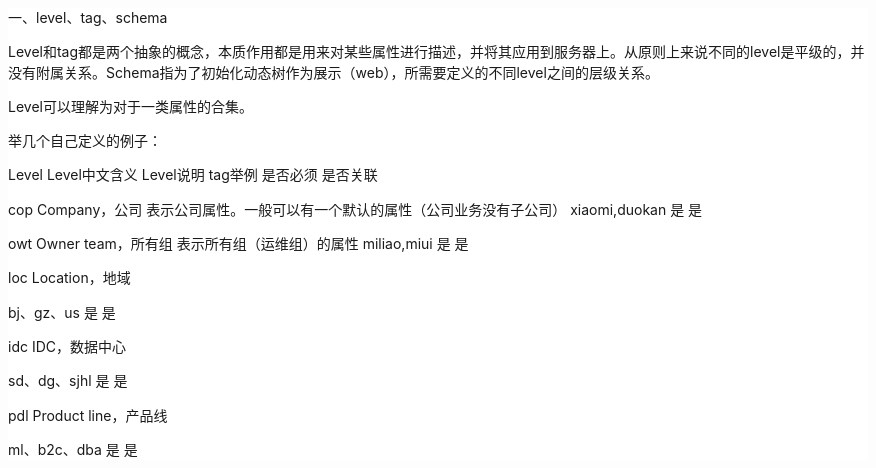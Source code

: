 
一、level、tag、schema


Level和tag都是两个抽象的概念，本质作用都是用来对某些属性进行描述，并将其应用到服务器上。从原则上来说不同的level是平级的，并没有附属关系。Schema指为了初始化动态树作为展示（web），所需要定义的不同level之间的层级关系。


Level可以理解为对于一类属性的合集。


举几个自己定义的例子：




Level
Level中文含义
Level说明
tag举例
是否必须
是否关联


cop
Company，公司
表示公司属性。一般可以有一个默认的属性（公司业务没有子公司）
xiaomi,duokan
是
是


owt
Owner team，所有组
表示所有组（运维组）的属性
miliao,miui
是
是


loc
Location，地域

bj、gz、us
是
是


idc
IDC，数据中心

sd、dg、sjhl
是
是


pdl
Product line，产品线

ml、b2c、dba
是
是
